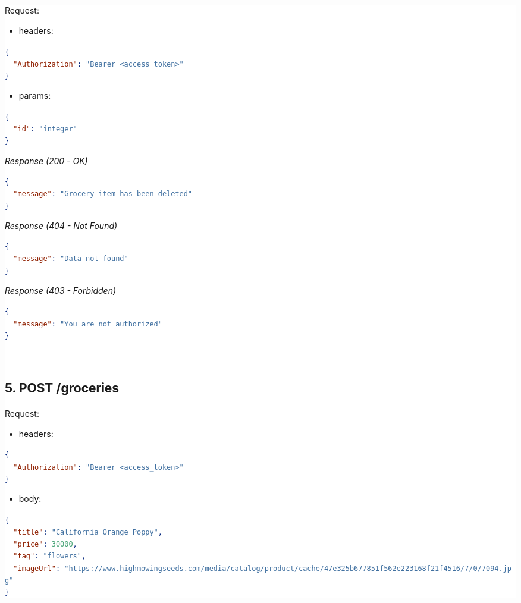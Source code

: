 Request:

- headers:
```json
{
  "Authorization": "Bearer <access_token>"
}
```

- params:
```json
{
  "id": "integer"
}
```

_Response (200 - OK)_

```json
{
  "message": "Grocery item has been deleted"
}
```

_Response (404 - Not Found)_

```json
{
  "message": "Data not found"
}
```

_Response (403 - Forbidden)_

```json
{
  "message": "You are not authorized"
}
```

&nbsp;


## 5. POST /groceries

Request:

- headers:
```json
{
  "Authorization": "Bearer <access_token>"
}
```

- body:
```json
{
  "title": "California Orange Poppy",
  "price": 30000,
  "tag": "flowers",
  "imageUrl": "https://www.highmowingseeds.com/media/catalog/product/cache/47e325b677851f562e223168f21f4516/7/0/7094.jpg"
}
```
